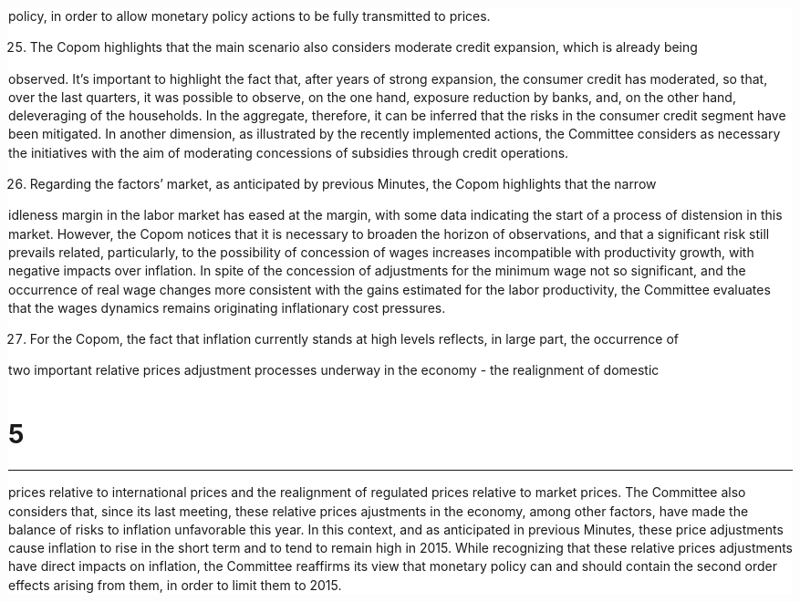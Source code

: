policy, in order to allow monetary policy actions to be fully transmitted to prices.

25. The Copom highlights that the main scenario also considers moderate credit expansion, which is already being

observed. It’s important to highlight the fact that, after years of strong expansion, the consumer credit has
moderated, so that, over the last quarters, it was possible to observe, on the one hand, exposure reduction by
banks, and, on the other hand, deleveraging of the households. In the aggregate, therefore, it can be inferred
that the risks in the consumer credit segment have been mitigated. In another dimension, as illustrated by the
recently implemented actions, the Committee considers as necessary the initiatives with the aim of moderating
concessions of subsidies through credit operations.

26. Regarding the factors’ market, as anticipated by previous Minutes, the Copom highlights that the narrow

idleness margin in the labor market has eased at the margin, with some data indicating the start of a process of
distension in this market. However, the Copom notices that it is necessary to broaden the horizon of
observations, and that a significant risk still prevails related, particularly, to the possibility of concession of
wages increases incompatible with productivity growth, with negative impacts over inflation. In spite of the
concession of adjustments for the minimum wage not so significant, and the occurrence of real wage changes
more consistent with the gains estimated for the labor productivity, the Committee evaluates that the wages
dynamics remains originating inflationary cost pressures.

27. For the Copom, the fact that inflation currently stands at high levels reflects, in large part, the occurrence of

two important relative prices adjustment processes underway in the economy - the realignment of domestic

# 5


-----

prices relative to international prices and the realignment of regulated prices relative to market prices. The
Committee also considers that, since its last meeting, these relative prices ajustments in the economy, among
other factors, have made the balance of risks to inflation unfavorable this year. In this context, and as
anticipated in previous Minutes, these price adjustments cause inflation to rise in the short term and to tend to
remain high in 2015. While recognizing that these relative prices adjustments have direct impacts on inflation,
the Committee reaffirms its view that monetary policy can and should contain the second order effects arising
from them, in order to limit them to 2015.
